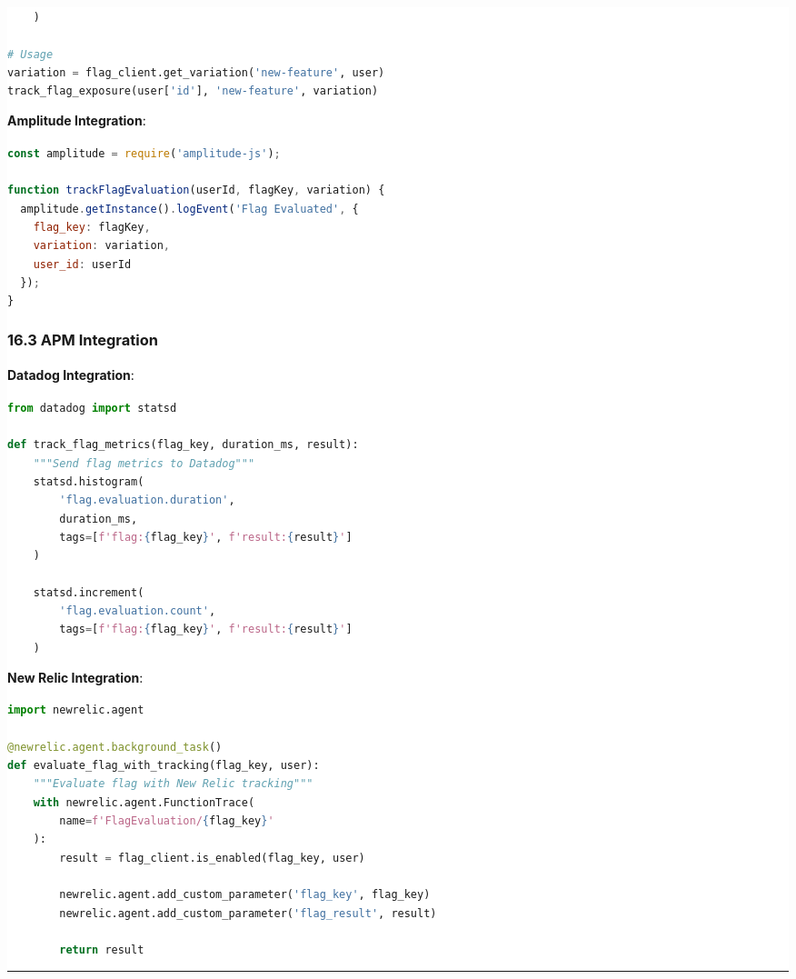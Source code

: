 ```python
    )

# Usage
variation = flag_client.get_variation('new-feature', user)
track_flag_exposure(user['id'], 'new-feature', variation)
```

**Amplitude Integration**:
```javascript
const amplitude = require('amplitude-js');

function trackFlagEvaluation(userId, flagKey, variation) {
  amplitude.getInstance().logEvent('Flag Evaluated', {
    flag_key: flagKey,
    variation: variation,
    user_id: userId
  });
}
```

### 16.3 APM Integration

**Datadog Integration**:
```python
from datadog import statsd

def track_flag_metrics(flag_key, duration_ms, result):
    """Send flag metrics to Datadog"""
    statsd.histogram(
        'flag.evaluation.duration',
        duration_ms,
        tags=[f'flag:{flag_key}', f'result:{result}']
    )

    statsd.increment(
        'flag.evaluation.count',
        tags=[f'flag:{flag_key}', f'result:{result}']
    )
```

**New Relic Integration**:
```python
import newrelic.agent

@newrelic.agent.background_task()
def evaluate_flag_with_tracking(flag_key, user):
    """Evaluate flag with New Relic tracking"""
    with newrelic.agent.FunctionTrace(
        name=f'FlagEvaluation/{flag_key}'
    ):
        result = flag_client.is_enabled(flag_key, user)

        newrelic.agent.add_custom_parameter('flag_key', flag_key)
        newrelic.agent.add_custom_parameter('flag_result', result)

        return result
```

---